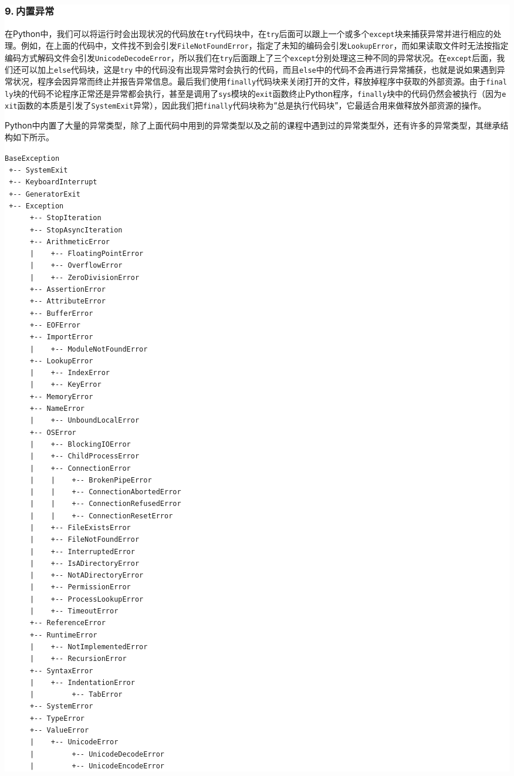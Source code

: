 
### 9. **内置异常**
在Python中，我们可以将运行时会出现状况的代码放在`try`代码块中，在`try`后面可以跟上一个或多个`except`块来捕获异常并进行相应的处理。例如，在上面的代码中，文件找不到会引发`FileNotFoundError`，指定了未知的编码会引发`LookupError`，而如果读取文件时无法按指定编码方式解码文件会引发`UnicodeDecodeError`，所以我们在`try`后面跟上了三个`except`分别处理这三种不同的异常状况。在`except`后面，我们还可以加上`else`代码块，这是`try` 中的代码没有出现异常时会执行的代码，而且`else`中的代码不会再进行异常捕获，也就是说如果遇到异常状况，程序会因异常而终止并报告异常信息。最后我们使用`finally`代码块来关闭打开的文件，释放掉程序中获取的外部资源。由于`finally`块的代码不论程序正常还是异常都会执行，甚至是调用了`sys`模块的`exit`函数终止Python程序，`finally`块中的代码仍然会被执行（因为`exit`函数的本质是引发了`SystemExit`异常），因此我们把`finally`代码块称为“总是执行代码块”，它最适合用来做释放外部资源的操作。

Python中内置了大量的异常类型，除了上面代码中用到的异常类型以及之前的课程中遇到过的异常类型外，还有许多的异常类型，其继承结构如下所示。

```
BaseException
 +-- SystemExit
 +-- KeyboardInterrupt
 +-- GeneratorExit
 +-- Exception
      +-- StopIteration
      +-- StopAsyncIteration
      +-- ArithmeticError
      |    +-- FloatingPointError
      |    +-- OverflowError
      |    +-- ZeroDivisionError
      +-- AssertionError
      +-- AttributeError
      +-- BufferError
      +-- EOFError
      +-- ImportError
      |    +-- ModuleNotFoundError
      +-- LookupError
      |    +-- IndexError
      |    +-- KeyError
      +-- MemoryError
      +-- NameError
      |    +-- UnboundLocalError
      +-- OSError
      |    +-- BlockingIOError
      |    +-- ChildProcessError
      |    +-- ConnectionError
      |    |    +-- BrokenPipeError
      |    |    +-- ConnectionAbortedError
      |    |    +-- ConnectionRefusedError
      |    |    +-- ConnectionResetError
      |    +-- FileExistsError
      |    +-- FileNotFoundError
      |    +-- InterruptedError
      |    +-- IsADirectoryError
      |    +-- NotADirectoryError
      |    +-- PermissionError
      |    +-- ProcessLookupError
      |    +-- TimeoutError
      +-- ReferenceError
      +-- RuntimeError
      |    +-- NotImplementedError
      |    +-- RecursionError
      +-- SyntaxError
      |    +-- IndentationError
      |         +-- TabError
      +-- SystemError
      +-- TypeError
      +-- ValueError
      |    +-- UnicodeError
      |         +-- UnicodeDecodeError
      |         +-- UnicodeEncodeError
```